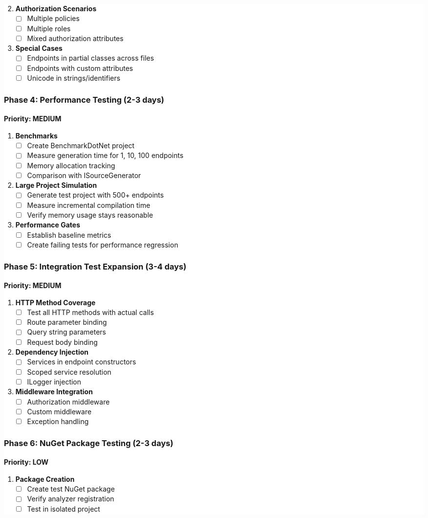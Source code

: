 2. **Authorization Scenarios**
   - [ ] Multiple policies
   - [ ] Multiple roles
   - [ ] Mixed authorization attributes

3. **Special Cases**
   - [ ] Endpoints in partial classes across files
   - [ ] Endpoints with custom attributes
   - [ ] Unicode in strings/identifiers

### Phase 4: Performance Testing (2-3 days)
**Priority: MEDIUM**

1. **Benchmarks**
   - [ ] Create BenchmarkDotNet project
   - [ ] Measure generation time for 1, 10, 100 endpoints
   - [ ] Memory allocation tracking
   - [ ] Comparison with ISourceGenerator

2. **Large Project Simulation**
   - [ ] Generate test project with 500+ endpoints
   - [ ] Measure incremental compilation time
   - [ ] Verify memory usage stays reasonable

3. **Performance Gates**
   - [ ] Establish baseline metrics
   - [ ] Create failing tests for performance regression

### Phase 5: Integration Test Expansion (3-4 days)
**Priority: MEDIUM**

1. **HTTP Method Coverage**
   - [ ] Test all HTTP methods with actual calls
   - [ ] Route parameter binding
   - [ ] Query string parameters
   - [ ] Request body binding

2. **Dependency Injection**
   - [ ] Services in endpoint constructors
   - [ ] Scoped service resolution
   - [ ] ILogger injection

3. **Middleware Integration**
   - [ ] Authorization middleware
   - [ ] Custom middleware
   - [ ] Exception handling

### Phase 6: NuGet Package Testing (2-3 days)
**Priority: LOW**

1. **Package Creation**
   - [ ] Create test NuGet package
   - [ ] Verify analyzer registration
   - [ ] Test in isolated project
